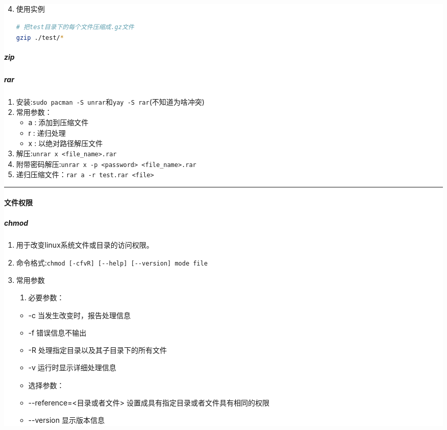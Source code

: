 4. 使用实例

   ```bash
   # 把test目录下的每个文件压缩成.gz文件
   gzip ./test/*
   ```







##### zip










##### rar

1. 安装:`sudo pacman -S unrar`和`yay -S rar`(不知道为啥冲突)
2. 常用参数：
   - a : 添加到压缩文件
   - r : 递归处理
   - x : 以绝对路径解压文件
3. 解压:`unrar x <file_name>.rar`
4. 附带密码解压:`unrar x -p <password> <file_name>.rar`
5. 递归压缩文件：`rar a -r test.rar <file>`





---



#### 文件权限

##### chmod 

1. 用于改变linux系统文件或目录的访问权限。
2. 命令格式:`chmod [-cfvR] [--help] [--version] mode file`

3. 常用参数

   1. 必要参数：

   - -c 当发生改变时，报告处理信息

   - -f 错误信息不输出

   - -R 处理指定目录以及其子目录下的所有文件

   - -v 运行时显示详细处理信息

   - 选择参数：

   - --reference=<目录或者文件> 设置成具有指定目录或者文件具有相同的权限

   - --version 显示版本信息
